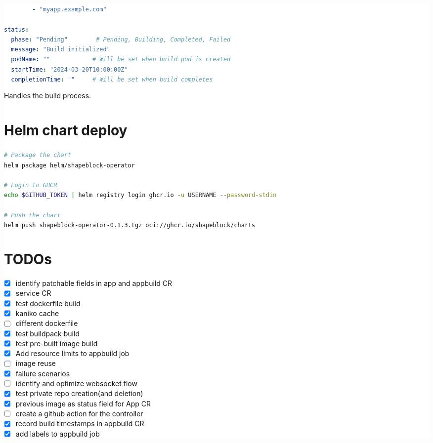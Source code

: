 ```yaml
        - "myapp.example.com"

status:
  phase: "Pending"        # Pending, Building, Completed, Failed
  message: "Build initialized"
  podName: ""            # Will be set when build pod is created
  startTime: "2024-03-20T10:00:00Z"
  completionTime: ""     # Will be set when build completes
```

Handles the build process.

# Helm chart deploy

```sh
# Package the chart
helm package helm/shapeblock-operator

# Login to GHCR
echo $GITHUB_TOKEN | helm registry login ghcr.io -u USERNAME --password-stdin

# Push the chart
helm push shapeblock-operator-0.1.3.tgz oci://ghcr.io/shapeblock/charts
```

# TODOs
- [x] identify patchable fields in app and appbuild CR
- [x] service CR
- [x] test dockerfile build
- [x] kaniko cache
- [ ] different dockerfile
- [x] test buildpack build
- [x] test pre-built image build
- [x] Add resource limits to appbuild job
- [ ] image reuse
- [x] failure scenarios
- [ ] identify and optimize websocket flow
- [x] test private repo creation(and deletion)
- [x] previous image as status field for App CR
- [ ] create a github action for the controller
- [x] record build timestamps in appbuild CR
- [x] add labels to appbuild job
